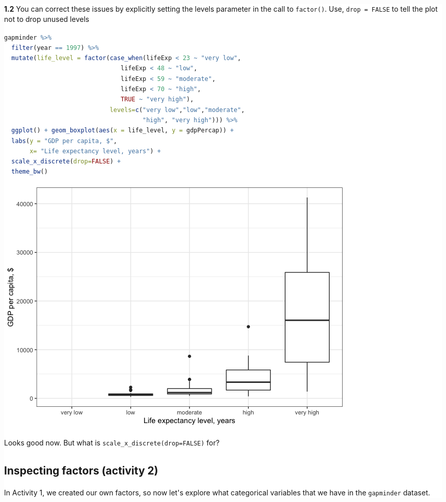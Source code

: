**1.2** You can correct these issues by explicitly setting the levels parameter in the call to `factor()`. Use, `drop = FALSE` to tell the plot not to drop unused levels 

```r
gapminder %>% 
  filter(year == 1997) %>% 
  mutate(life_level = factor(case_when(lifeExp < 23 ~ "very low",
                                lifeExp < 48 ~ "low",
                                lifeExp < 59 ~ "moderate",
                                lifeExp < 70 ~ "high",
                                TRUE ~ "very high"),
                             levels=c("very low","low","moderate",
                                      "high", "very high"))) %>% 
  ggplot() + geom_boxplot(aes(x = life_level, y = gdpPercap)) +
  labs(y = "GDP per capita, $", 
       x= "Life expectancy level, years") +
  scale_x_discrete(drop=FALSE) +
  theme_bw() 
```

![](cm012-exercise_files/figure-html/unnamed-chunk-3-1.png)

Looks good now. But what is `scale_x_discrete(drop=FALSE)` for?


## Inspecting factors (activity 2)

In Activity 1, we created our own factors, so now let's explore what categorical variables that we have in the `gapminder` dataset.
